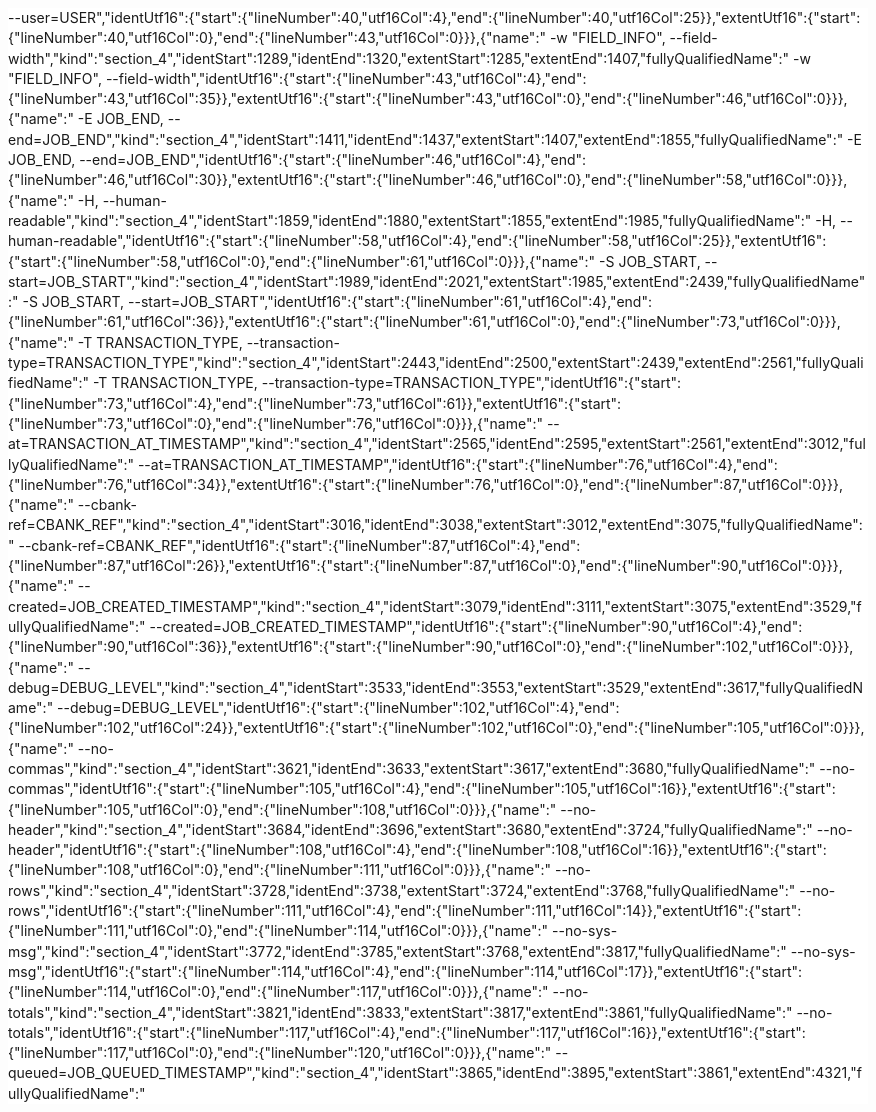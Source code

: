--user=USER","identUtf16":{"start":{"lineNumber":40,"utf16Col":4},"end":{"lineNumber":40,"utf16Col":25}},"extentUtf16":{"start":{"lineNumber":40,"utf16Col":0},"end":{"lineNumber":43,"utf16Col":0}}},{"name":" -w \"FIELD_INFO\", --field-width","kind":"section_4","identStart":1289,"identEnd":1320,"extentStart":1285,"extentEnd":1407,"fullyQualifiedName":" -w \"FIELD_INFO\", --field-width","identUtf16":{"start":{"lineNumber":43,"utf16Col":4},"end":{"lineNumber":43,"utf16Col":35}},"extentUtf16":{"start":{"lineNumber":43,"utf16Col":0},"end":{"lineNumber":46,"utf16Col":0}}},{"name":" -E JOB_END, --end=JOB_END","kind":"section_4","identStart":1411,"identEnd":1437,"extentStart":1407,"extentEnd":1855,"fullyQualifiedName":" -E JOB_END, --end=JOB_END","identUtf16":{"start":{"lineNumber":46,"utf16Col":4},"end":{"lineNumber":46,"utf16Col":30}},"extentUtf16":{"start":{"lineNumber":46,"utf16Col":0},"end":{"lineNumber":58,"utf16Col":0}}},{"name":" -H, --human-readable","kind":"section_4","identStart":1859,"identEnd":1880,"extentStart":1855,"extentEnd":1985,"fullyQualifiedName":" -H, --human-readable","identUtf16":{"start":{"lineNumber":58,"utf16Col":4},"end":{"lineNumber":58,"utf16Col":25}},"extentUtf16":{"start":{"lineNumber":58,"utf16Col":0},"end":{"lineNumber":61,"utf16Col":0}}},{"name":" -S JOB_START, --start=JOB_START","kind":"section_4","identStart":1989,"identEnd":2021,"extentStart":1985,"extentEnd":2439,"fullyQualifiedName":" -S JOB_START, --start=JOB_START","identUtf16":{"start":{"lineNumber":61,"utf16Col":4},"end":{"lineNumber":61,"utf16Col":36}},"extentUtf16":{"start":{"lineNumber":61,"utf16Col":0},"end":{"lineNumber":73,"utf16Col":0}}},{"name":" -T TRANSACTION_TYPE, --transaction-type=TRANSACTION_TYPE","kind":"section_4","identStart":2443,"identEnd":2500,"extentStart":2439,"extentEnd":2561,"fullyQualifiedName":" -T TRANSACTION_TYPE, --transaction-type=TRANSACTION_TYPE","identUtf16":{"start":{"lineNumber":73,"utf16Col":4},"end":{"lineNumber":73,"utf16Col":61}},"extentUtf16":{"start":{"lineNumber":73,"utf16Col":0},"end":{"lineNumber":76,"utf16Col":0}}},{"name":" --at=TRANSACTION_AT_TIMESTAMP","kind":"section_4","identStart":2565,"identEnd":2595,"extentStart":2561,"extentEnd":3012,"fullyQualifiedName":" --at=TRANSACTION_AT_TIMESTAMP","identUtf16":{"start":{"lineNumber":76,"utf16Col":4},"end":{"lineNumber":76,"utf16Col":34}},"extentUtf16":{"start":{"lineNumber":76,"utf16Col":0},"end":{"lineNumber":87,"utf16Col":0}}},{"name":" --cbank-ref=CBANK_REF","kind":"section_4","identStart":3016,"identEnd":3038,"extentStart":3012,"extentEnd":3075,"fullyQualifiedName":" --cbank-ref=CBANK_REF","identUtf16":{"start":{"lineNumber":87,"utf16Col":4},"end":{"lineNumber":87,"utf16Col":26}},"extentUtf16":{"start":{"lineNumber":87,"utf16Col":0},"end":{"lineNumber":90,"utf16Col":0}}},{"name":" --created=JOB_CREATED_TIMESTAMP","kind":"section_4","identStart":3079,"identEnd":3111,"extentStart":3075,"extentEnd":3529,"fullyQualifiedName":" --created=JOB_CREATED_TIMESTAMP","identUtf16":{"start":{"lineNumber":90,"utf16Col":4},"end":{"lineNumber":90,"utf16Col":36}},"extentUtf16":{"start":{"lineNumber":90,"utf16Col":0},"end":{"lineNumber":102,"utf16Col":0}}},{"name":" --debug=DEBUG_LEVEL","kind":"section_4","identStart":3533,"identEnd":3553,"extentStart":3529,"extentEnd":3617,"fullyQualifiedName":" --debug=DEBUG_LEVEL","identUtf16":{"start":{"lineNumber":102,"utf16Col":4},"end":{"lineNumber":102,"utf16Col":24}},"extentUtf16":{"start":{"lineNumber":102,"utf16Col":0},"end":{"lineNumber":105,"utf16Col":0}}},{"name":" --no-commas","kind":"section_4","identStart":3621,"identEnd":3633,"extentStart":3617,"extentEnd":3680,"fullyQualifiedName":" --no-commas","identUtf16":{"start":{"lineNumber":105,"utf16Col":4},"end":{"lineNumber":105,"utf16Col":16}},"extentUtf16":{"start":{"lineNumber":105,"utf16Col":0},"end":{"lineNumber":108,"utf16Col":0}}},{"name":" --no-header","kind":"section_4","identStart":3684,"identEnd":3696,"extentStart":3680,"extentEnd":3724,"fullyQualifiedName":" --no-header","identUtf16":{"start":{"lineNumber":108,"utf16Col":4},"end":{"lineNumber":108,"utf16Col":16}},"extentUtf16":{"start":{"lineNumber":108,"utf16Col":0},"end":{"lineNumber":111,"utf16Col":0}}},{"name":" --no-rows","kind":"section_4","identStart":3728,"identEnd":3738,"extentStart":3724,"extentEnd":3768,"fullyQualifiedName":" --no-rows","identUtf16":{"start":{"lineNumber":111,"utf16Col":4},"end":{"lineNumber":111,"utf16Col":14}},"extentUtf16":{"start":{"lineNumber":111,"utf16Col":0},"end":{"lineNumber":114,"utf16Col":0}}},{"name":" --no-sys-msg","kind":"section_4","identStart":3772,"identEnd":3785,"extentStart":3768,"extentEnd":3817,"fullyQualifiedName":" --no-sys-msg","identUtf16":{"start":{"lineNumber":114,"utf16Col":4},"end":{"lineNumber":114,"utf16Col":17}},"extentUtf16":{"start":{"lineNumber":114,"utf16Col":0},"end":{"lineNumber":117,"utf16Col":0}}},{"name":" --no-totals","kind":"section_4","identStart":3821,"identEnd":3833,"extentStart":3817,"extentEnd":3861,"fullyQualifiedName":" --no-totals","identUtf16":{"start":{"lineNumber":117,"utf16Col":4},"end":{"lineNumber":117,"utf16Col":16}},"extentUtf16":{"start":{"lineNumber":117,"utf16Col":0},"end":{"lineNumber":120,"utf16Col":0}}},{"name":" --queued=JOB_QUEUED_TIMESTAMP","kind":"section_4","identStart":3865,"identEnd":3895,"extentStart":3861,"extentEnd":4321,"fullyQualifiedName":"